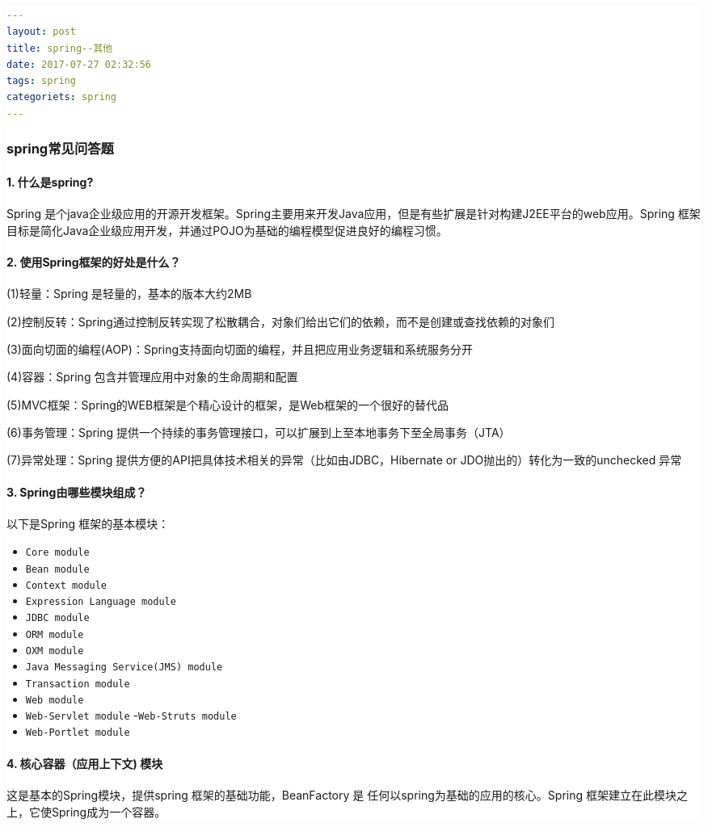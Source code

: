 ```yaml
---
layout: post
title: spring--其他
date: 2017-07-27 02:32:56
tags: spring
categoriets: spring
---
```


### spring常见问答题

#### 1. 什么是spring?

Spring 是个java企业级应用的开源开发框架。Spring主要用来开发Java应用，但是有些扩展是针对构建J2EE平台的web应用。Spring 框架目标是简化Java企业级应用开发，并通过POJO为基础的编程模型促进良好的编程习惯。

####  2. 使用Spring框架的好处是什么？

(1)轻量：Spring 是轻量的，基本的版本大约2MB

(2)控制反转：Spring通过控制反转实现了松散耦合，对象们给出它们的依赖，而不是创建或查找依赖的对象们

(3)面向切面的编程(AOP)：Spring支持面向切面的编程，并且把应用业务逻辑和系统服务分开

(4)容器：Spring 包含并管理应用中对象的生命周期和配置

(5)MVC框架：Spring的WEB框架是个精心设计的框架，是Web框架的一个很好的替代品

(6)事务管理：Spring 提供一个持续的事务管理接口，可以扩展到上至本地事务下至全局事务（JTA）

(7)异常处理：Spring 提供方便的API把具体技术相关的异常（比如由JDBC，Hibernate or JDO抛出的）转化为一致的unchecked 异常



####  3. Spring由哪些模块组成？

以下是Spring 框架的基本模块：
- `Core module`
- `Bean module`
- `Context module`
- `Expression Language module`
- `JDBC module`
- `ORM module`
- `OXM module`
- `Java Messaging Service(JMS) module`
- `Transaction module`
- `Web module`
- `Web-Servlet module`
-`Web-Struts module`
- `Web-Portlet module`


####  4. 核心容器（应用上下文) 模块

这是基本的Spring模块，提供spring 框架的基础功能，BeanFactory 是 任何以spring为基础的应用的核心。Spring 框架建立在此模块之上，它使Spring成为一个容器。

